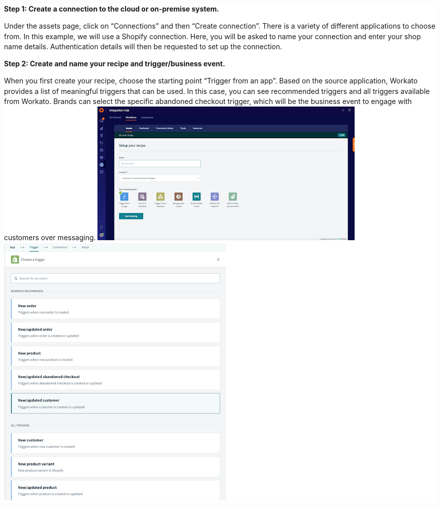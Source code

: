 **Step 1: Create a connection to the cloud or on-premise system.**

Under the assets page, click on “Connections” and then “Create connection”. There is a variety of  different applications to choose from. In this example, we will use a Shopify connection. Here, you will be asked to name your connection and enter your shop name details. Authentication details will then be requested to set up the connection.

**Step 2: Create and name your recipe and trigger/business event.** 

When you first create your recipe, choose the starting point “Trigger from an app”. Based on the source application, Workato provides a list of meaningful triggers that can  be used. In this case, you can see recommended triggers and all triggers available from Workato. Brands can select the specific abandoned checkout trigger, which will be the business event to engage with customers over messaging.
![](img/workato-user-guide8.png)
![](img/workato-user-guide9.png)
